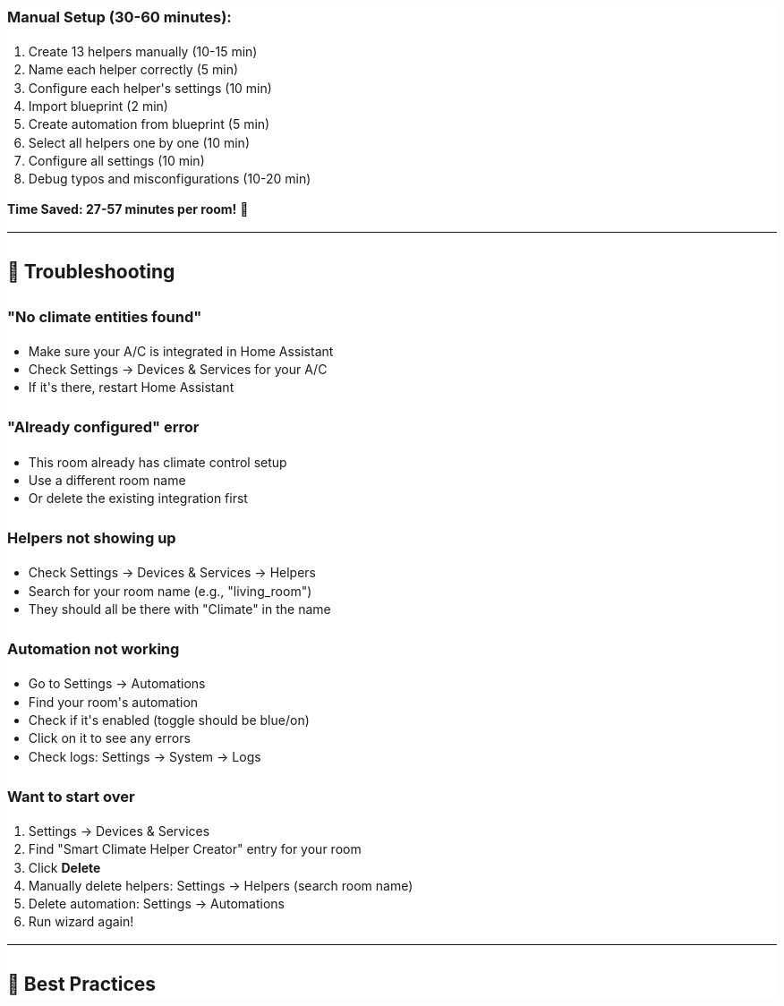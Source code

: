 ### Manual Setup (30-60 minutes):
1. Create 13 helpers manually (10-15 min)
2. Name each helper correctly (5 min)
3. Configure each helper's settings (10 min)
4. Import blueprint (2 min)
5. Create automation from blueprint (5 min)
6. Select all helpers one by one (10 min)
7. Configure all settings (10 min)
8. Debug typos and misconfigurations (10-20 min)

**Time Saved: 27-57 minutes per room!** 🎉

---

## 🐛 Troubleshooting

### "No climate entities found"
- Make sure your A/C is integrated in Home Assistant
- Check Settings → Devices & Services for your A/C
- If it's there, restart Home Assistant

### "Already configured" error
- This room already has climate control setup
- Use a different room name
- Or delete the existing integration first

### Helpers not showing up
- Check Settings → Devices & Services → Helpers
- Search for your room name (e.g., "living_room")
- They should all be there with "Climate" in the name

### Automation not working
- Go to Settings → Automations
- Find your room's automation
- Check if it's enabled (toggle should be blue/on)
- Click on it to see any errors
- Check logs: Settings → System → Logs

### Want to start over
1. Settings → Devices & Services
2. Find "Smart Climate Helper Creator" entry for your room
3. Click **Delete**
4. Manually delete helpers: Settings → Helpers (search room name)
5. Delete automation: Settings → Automations
6. Run wizard again!

---

## 🎯 Best Practices
